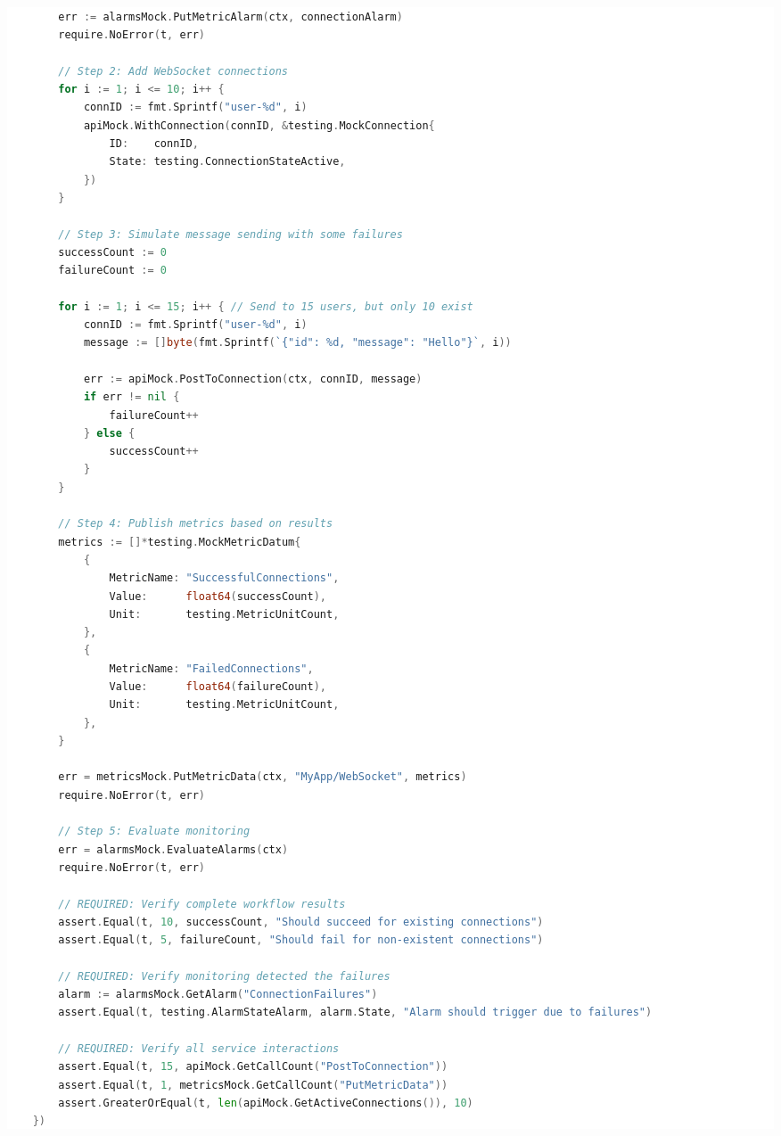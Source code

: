 ```go
        err := alarmsMock.PutMetricAlarm(ctx, connectionAlarm)
        require.NoError(t, err)
        
        // Step 2: Add WebSocket connections
        for i := 1; i <= 10; i++ {
            connID := fmt.Sprintf("user-%d", i)
            apiMock.WithConnection(connID, &testing.MockConnection{
                ID:    connID,
                State: testing.ConnectionStateActive,
            })
        }
        
        // Step 3: Simulate message sending with some failures
        successCount := 0
        failureCount := 0
        
        for i := 1; i <= 15; i++ { // Send to 15 users, but only 10 exist
            connID := fmt.Sprintf("user-%d", i)
            message := []byte(fmt.Sprintf(`{"id": %d, "message": "Hello"}`, i))
            
            err := apiMock.PostToConnection(ctx, connID, message)
            if err != nil {
                failureCount++
            } else {
                successCount++
            }
        }
        
        // Step 4: Publish metrics based on results
        metrics := []*testing.MockMetricDatum{
            {
                MetricName: "SuccessfulConnections",
                Value:      float64(successCount),
                Unit:       testing.MetricUnitCount,
            },
            {
                MetricName: "FailedConnections",
                Value:      float64(failureCount),
                Unit:       testing.MetricUnitCount,
            },
        }
        
        err = metricsMock.PutMetricData(ctx, "MyApp/WebSocket", metrics)
        require.NoError(t, err)
        
        // Step 5: Evaluate monitoring
        err = alarmsMock.EvaluateAlarms(ctx)
        require.NoError(t, err)
        
        // REQUIRED: Verify complete workflow results
        assert.Equal(t, 10, successCount, "Should succeed for existing connections")
        assert.Equal(t, 5, failureCount, "Should fail for non-existent connections")
        
        // REQUIRED: Verify monitoring detected the failures
        alarm := alarmsMock.GetAlarm("ConnectionFailures")
        assert.Equal(t, testing.AlarmStateAlarm, alarm.State, "Alarm should trigger due to failures")
        
        // REQUIRED: Verify all service interactions
        assert.Equal(t, 15, apiMock.GetCallCount("PostToConnection"))
        assert.Equal(t, 1, metricsMock.GetCallCount("PutMetricData"))
        assert.GreaterOrEqual(t, len(apiMock.GetActiveConnections()), 10)
    })
```